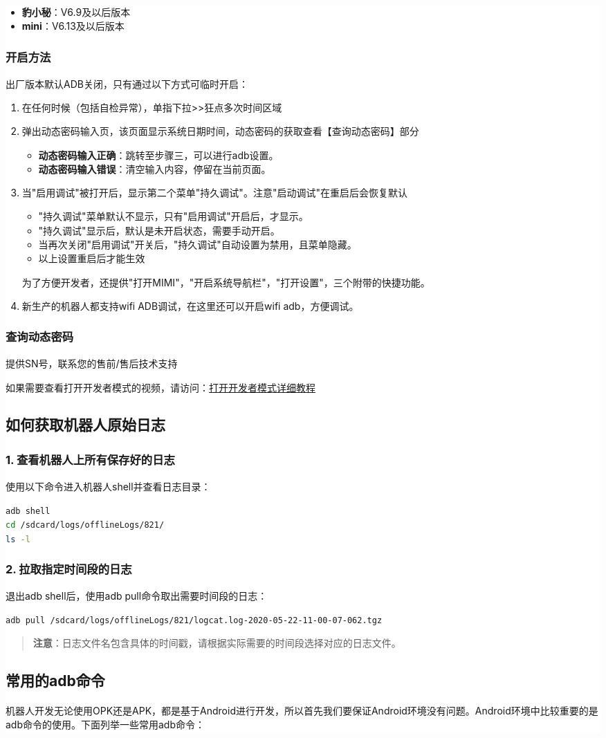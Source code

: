 - **豹小秘**：V6.9及以后版本
- **mini**：V6.13及以后版本

### 开启方法

出厂版本默认ADB关闭，只有通过以下方式可临时开启：

1. 在任何时候（包括自检异常），单指下拉>>狂点多次时间区域

2. 弹出动态密码输入页，该页面显示系统日期时间，动态密码的获取查看【查询动态密码】部分

   - **动态密码输入正确**：跳转至步骤三，可以进行adb设置。
   - **动态密码输入错误**：清空输入内容，停留在当前页面。

3. 当"启用调试"被打开后，显示第二个菜单"持久调试"。注意"启动调试"在重启后会恢复默认

   - "持久调试"菜单默认不显示，只有"启用调试"开启后，才显示。
   - "持久调试"显示后，默认是未开启状态，需要手动开启。
   - 当再次关闭"启用调试"开关后，"持久调试"自动设置为禁用，且菜单隐藏。
   - 以上设置重启后才能生效

   为了方便开发者，还提供"打开MIMI"，"开启系统导航栏"，"打开设置"，三个附带的快捷功能。

4. 新生产的机器人都支持wifi ADB调试，在这里还可以开启wifi adb，方便调试。

### 查询动态密码

提供SN号，联系您的售前/售后技术支持

如果需要查看打开开发者模式的视频，请访问：[打开开发者模式详细教程](https://doc.orionstar.com/blog/knowledge-base/%e6%89%93%e5%bc%80%e5%bc%80%e5%8f%91%e8%80%85%e6%a8%a1%e5%bc%8f/#undefined)

## 如何获取机器人原始日志

### 1. 查看机器人上所有保存好的日志

使用以下命令进入机器人shell并查看日志目录：

```bash
adb shell
cd /sdcard/logs/offlineLogs/821/
ls -l
```

### 2. 拉取指定时间段的日志

退出adb shell后，使用adb pull命令取出需要时间段的日志：

```bash
adb pull /sdcard/logs/offlineLogs/821/logcat.log-2020-05-22-11-00-07-062.tgz
```

> **注意**：日志文件名包含具体的时间戳，请根据实际需要的时间段选择对应的日志文件。

## 常用的adb命令

机器人开发无论使用OPK还是APK，都是基于Android进行开发，所以首先我们要保证Android环境没有问题。Android环境中比较重要的是adb命令的使用。下面列举一些常用adb命令：
